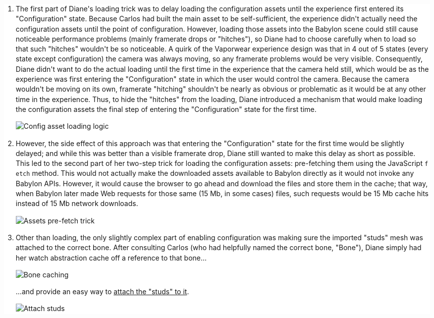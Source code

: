 1. The first part of Diane's loading trick was to delay loading the
   configuration assets until the experience first entered its
   "Configuration" state. Because Carlos had built the main asset
   to be self-sufficient, the experience didn't actually need the
   configuration assets until the point of configuration. However, loading
   those assets into the Babylon scene could still cause noticeable
   performance problems (mainly framerate drops or "hitches"), so Diane
   had to choose carefully when to load so that such "hitches" wouldn't
   be so noticeable. A quirk of the Vaporwear experience design was that
   in 4 out of 5 states (every state except configuration) the camera was
   always moving, so any framerate problems would be very visible.
   Consequently, Diane didn't want to do the actual loading until the
   first time in the experience that the camera held still, which would
   be as the experience was first entering the "Configuration" state in
   which the user would control the camera. Because the camera wouldn't
   be moving on its own, framerate "hitching" shouldn't be nearly as
   obvious or problematic as it would be at any other time in the
   experience. Thus, to hide the "hitches" from the loading, Diane
   introduced a mechanism that would make loading the configuration
   assets the final step of entering the "Configuration" state for the
   first time.

   ![Config asset loading logic](/img/devStories/vaporwearConfigurator/chapter_3d/11_config_assets_load.png)

1. However, the side effect of this approach was that entering the
   "Configuration" state for the first time would be slightly delayed;
   and while this was better than a visible framerate drop, Diane still
   wanted to make this delay as short as possible. This led to the second
   part of her two-step trick for loading the configuration assets:
   pre-fetching them using the JavaScript `fetch` method. This would not
   actually make the downloaded assets available to Babylon directly as
   it would not invoke any Babylon APIs. However, it would cause the
   browser to go ahead and download the files and store them in the
   cache; that way, when Babylon later made Web requests for those same
   (15 Mb, in some cases) files, such requests would be 15 Mb cache hits
   instead of 15 Mb network downloads.

   ![Assets pre-fetch trick](/img/devStories/vaporwearConfigurator/chapter_3d/12_assets_pre-fetch.png)

1. Other than loading, the only slightly complex part of enabling
   configuration was making sure the imported "studs" mesh was attached
   to the correct bone. After consulting Carlos (who had helpfully named
   the correct bone, "Bone"), Diane simply had her watch abstraction
   cache off a reference to that bone...

   ![Bone caching](/img/devStories/vaporwearConfigurator/chapter_3d/13_watch_ts_117_118.png)

   ...and provide an easy way to
   [attach the "studs" to it](https://doc.babylonjs.com/divingDeeper/mesh/bonesSkeletons#attaching-a-mesh-to-a-specific-bone).

   ![Attach studs](/img/devStories/vaporwearConfigurator/chapter_3d/14_showroom_ts_146_150.png)
